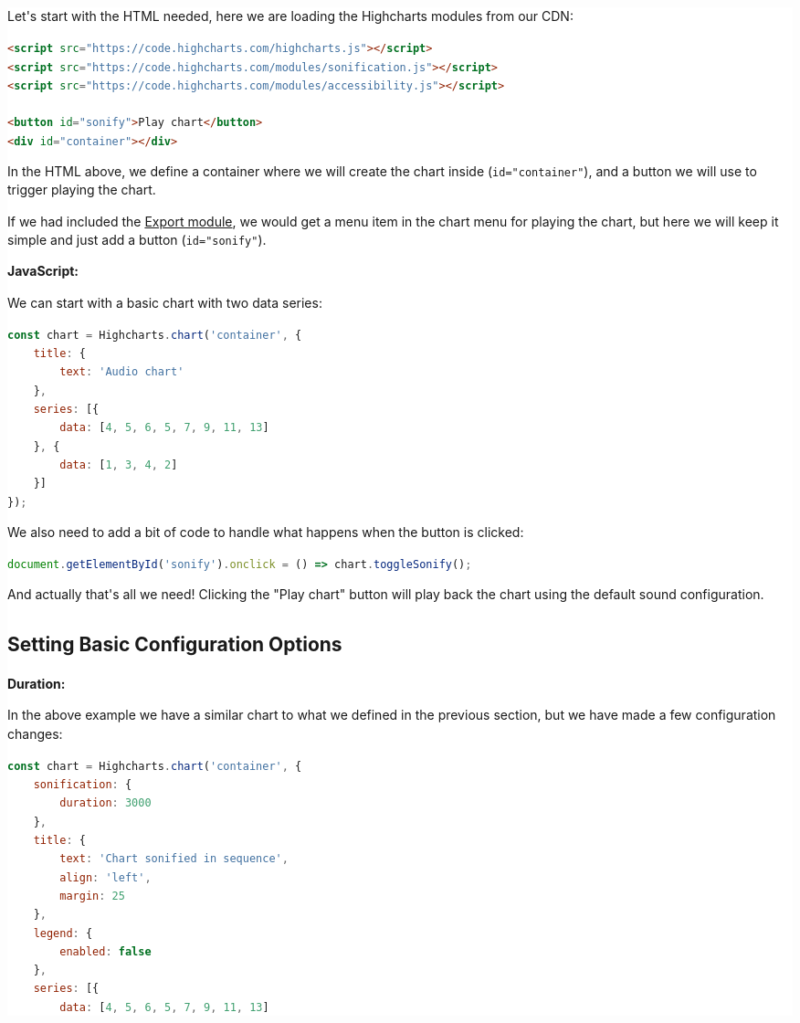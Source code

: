 Let's start with the HTML needed, here we are loading the Highcharts modules from our CDN:

```html
<script src="https://code.highcharts.com/highcharts.js"></script>
<script src="https://code.highcharts.com/modules/sonification.js"></script>
<script src="https://code.highcharts.com/modules/accessibility.js"></script>

<button id="sonify">Play chart</button>
<div id="container"></div>
```

In the HTML above, we define a container where we will create the chart inside (`id="container"`), and a button we will use to trigger playing the chart.

If we had included the [Export module](https://www.highcharts.com/docs/export-module/export-module-overview), we would get a menu item in the chart menu for playing the chart, but here we will keep it simple and just add a button (`id="sonify"`).

**JavaScript:**

We can start with a basic chart with two data series:

```js
const chart = Highcharts.chart('container', {
    title: {
        text: 'Audio chart'
    },
    series: [{
        data: [4, 5, 6, 5, 7, 9, 11, 13]
    }, {
        data: [1, 3, 4, 2]
    }]
});
```

We also need to add a bit of code to handle what happens when the button is clicked:

```js
document.getElementById('sonify').onclick = () => chart.toggleSonify();
```

And actually that's all we need! Clicking the "Play chart" button will play back the chart using the default sound configuration.


Setting Basic Configuration Options
----------------------------------------------

<iframe style="width: 100%; height: 455px; border: none;" src="https://www.highcharts.com/samples/embed/highcharts/sonification/chart-sequential" allow="fullscreen"></iframe>

**Duration:**

In the above example we have a similar chart to what we defined in the previous section, but we have made a few configuration changes:

```js
const chart = Highcharts.chart('container', {
    sonification: {
        duration: 3000
    },
    title: {
        text: 'Chart sonified in sequence',
        align: 'left',
        margin: 25
    },
    legend: {
        enabled: false
    },
    series: [{
        data: [4, 5, 6, 5, 7, 9, 11, 13]
```
